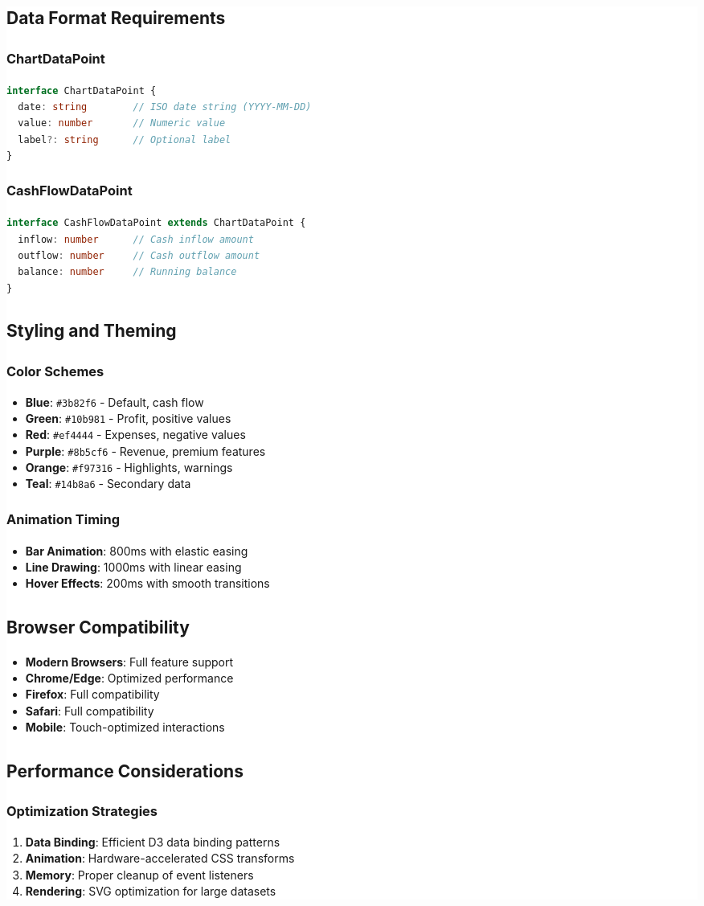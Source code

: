 ## Data Format Requirements

### ChartDataPoint
```typescript
interface ChartDataPoint {
  date: string        // ISO date string (YYYY-MM-DD)
  value: number       // Numeric value
  label?: string      // Optional label
}
```

### CashFlowDataPoint
```typescript
interface CashFlowDataPoint extends ChartDataPoint {
  inflow: number      // Cash inflow amount
  outflow: number     // Cash outflow amount
  balance: number     // Running balance
}
```

## Styling and Theming

### Color Schemes
- **Blue**: `#3b82f6` - Default, cash flow
- **Green**: `#10b981` - Profit, positive values
- **Red**: `#ef4444` - Expenses, negative values
- **Purple**: `#8b5cf6` - Revenue, premium features
- **Orange**: `#f97316` - Highlights, warnings
- **Teal**: `#14b8a6` - Secondary data

### Animation Timing
- **Bar Animation**: 800ms with elastic easing
- **Line Drawing**: 1000ms with linear easing
- **Hover Effects**: 200ms with smooth transitions

## Browser Compatibility

- **Modern Browsers**: Full feature support
- **Chrome/Edge**: Optimized performance
- **Firefox**: Full compatibility
- **Safari**: Full compatibility
- **Mobile**: Touch-optimized interactions

## Performance Considerations

### Optimization Strategies
1. **Data Binding**: Efficient D3 data binding patterns
2. **Animation**: Hardware-accelerated CSS transforms
3. **Memory**: Proper cleanup of event listeners
4. **Rendering**: SVG optimization for large datasets
